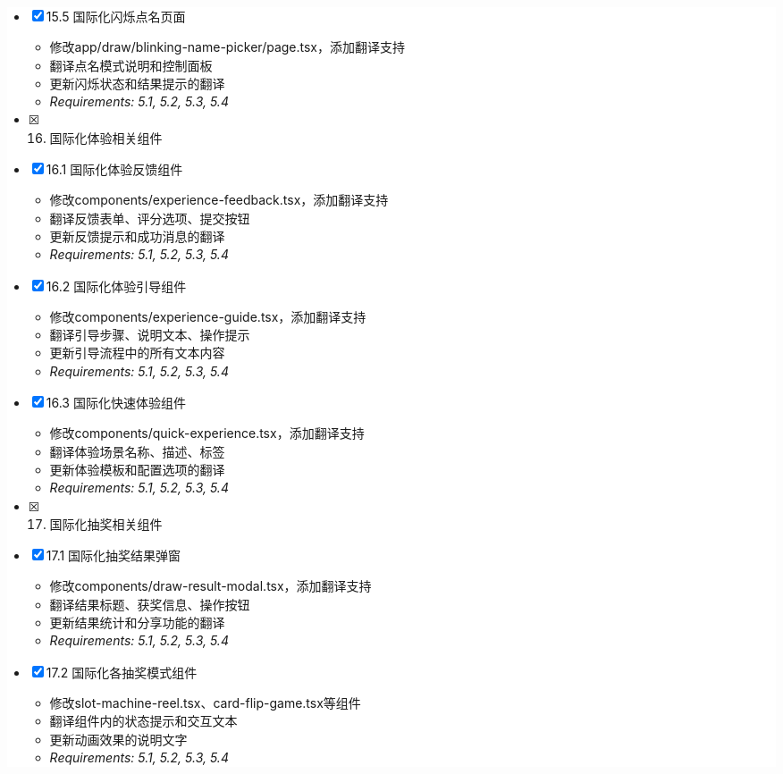 

- [x] 15.5 国际化闪烁点名页面



  - 修改app/draw/blinking-name-picker/page.tsx，添加翻译支持
  - 翻译点名模式说明和控制面板
  - 更新闪烁状态和结果提示的翻译
  - _Requirements: 5.1, 5.2, 5.3, 5.4_

- [x] 16. 国际化体验相关组件



- [x] 16.1 国际化体验反馈组件






  - 修改components/experience-feedback.tsx，添加翻译支持
  - 翻译反馈表单、评分选项、提交按钮
  - 更新反馈提示和成功消息的翻译
  - _Requirements: 5.1, 5.2, 5.3, 5.4_

- [x] 16.2 国际化体验引导组件


  - 修改components/experience-guide.tsx，添加翻译支持
  - 翻译引导步骤、说明文本、操作提示
  - 更新引导流程中的所有文本内容
  - _Requirements: 5.1, 5.2, 5.3, 5.4_

- [x] 16.3 国际化快速体验组件








  - 修改components/quick-experience.tsx，添加翻译支持
  - 翻译体验场景名称、描述、标签
  - 更新体验模板和配置选项的翻译
  - _Requirements: 5.1, 5.2, 5.3, 5.4_

- [x] 17. 国际化抽奖相关组件

- [x] 17.1 国际化抽奖结果弹窗





  - 修改components/draw-result-modal.tsx，添加翻译支持
  - 翻译结果标题、获奖信息、操作按钮
  - 更新结果统计和分享功能的翻译
  - _Requirements: 5.1, 5.2, 5.3, 5.4_

- [x] 17.2 国际化各抽奖模式组件



  - 修改slot-machine-reel.tsx、card-flip-game.tsx等组件
  - 翻译组件内的状态提示和交互文本
  - 更新动画效果的说明文字
  - _Requirements: 5.1, 5.2, 5.3, 5.4_
